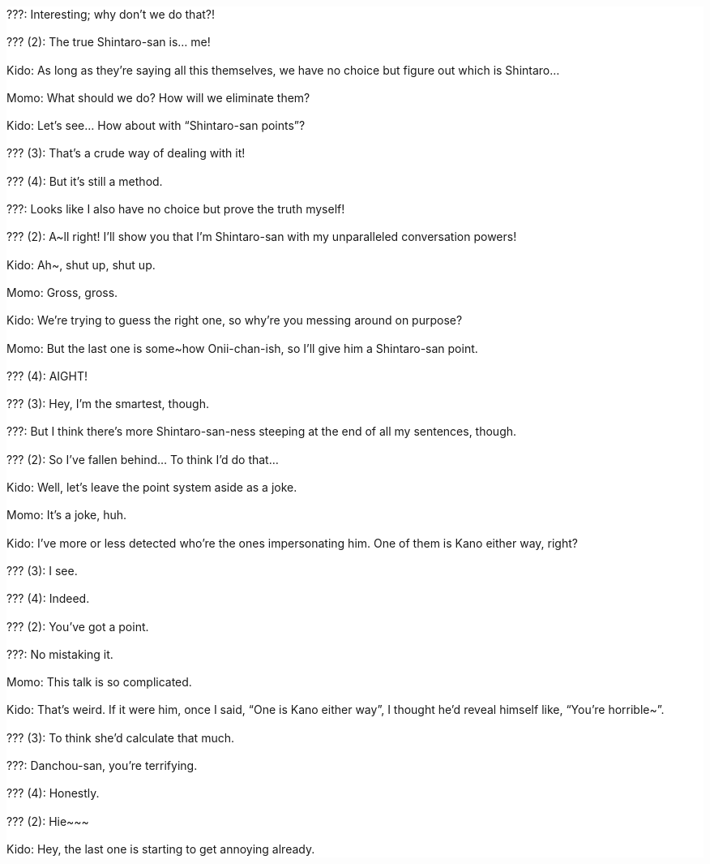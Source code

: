 ???: Interesting; why don’t we do that?!

??? (2): The true Shintaro-san is… me!

Kido: As long as they’re saying all this themselves, we have no choice but figure out which is Shintaro…

Momo: What should we do? How will we eliminate them?

Kido: Let’s see… How about with “Shintaro-san points”?

??? (3): That’s a crude way of dealing with it!

??? (4): But it’s still a method.

???: Looks like I also have no choice but prove the truth myself!

??? (2): A~ll right! I’ll show you that I’m Shintaro-san with my unparalleled conversation powers!

Kido: Ah~, shut up, shut up.

Momo: Gross, gross.

Kido: We’re trying to guess the right one, so why’re you messing around on purpose?

Momo: But the last one is some~how Onii-chan-ish, so I’ll give him a Shintaro-san point.

??? (4): AIGHT!

??? (3): Hey, I’m the smartest, though.

???: But I think there’s more Shintaro-san-ness steeping at the end of all my sentences, though.

??? (2): So I’ve fallen behind… To think I’d do that…

Kido: Well, let’s leave the point system aside as a joke.

Momo: It’s a joke, huh.

Kido: I’ve more or less detected who’re the ones impersonating him. One of them is Kano either way, right?

??? (3): I see.

??? (4): Indeed.

??? (2): You’ve got a point.

???: No mistaking it.

Momo: This talk is so complicated.

Kido: That’s weird. If it were him, once I said, “One is Kano either way”, I thought he’d reveal himself like, “You’re horrible~”.

??? (3): To think she’d calculate that much.

???: Danchou-san, you’re terrifying.

??? (4): Honestly.

??? (2): Hie~~~

Kido: Hey, the last one is starting to get annoying already.
